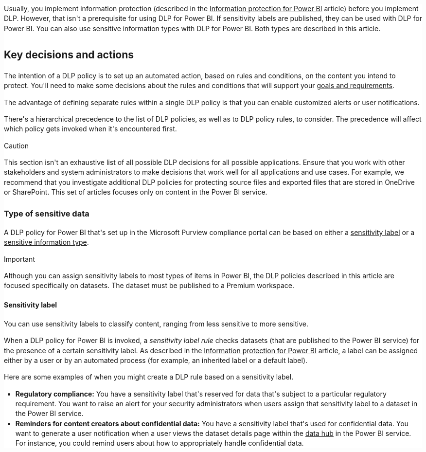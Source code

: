 Usually, you implement information protection (described in the [Information protection for Power BI](powerbi-implementation-planning-info-protection.md) article) before you implement DLP. However, that isn't a prerequisite for using DLP for Power BI. If sensitivity labels are published, they can be used with DLP for Power BI. You can also use sensitive information types with DLP for Power BI. Both types are described in this article.

## Key decisions and actions

The intention of a DLP policy is to set up an automated action, based on rules and conditions, on the content you intend to protect. You'll need to make some decisions about the rules and conditions that will support your [goals and requirements](powerbi-implementation-planning-organization-level-info-protection.md#goals-and-requirements).

The advantage of defining separate rules within a single DLP policy is that you can enable customized alerts or user notifications.

There's a hierarchical precedence to the list of DLP policies, as well as to DLP policy rules, to consider. The precedence will affect which policy gets invoked when it's encountered first.

> [!CAUTION]
> This section isn't an exhaustive list of all possible DLP decisions for all possible applications. Ensure that you work with other stakeholders and system administrators to make decisions that work well for all applications and use cases. For example, we recommend that you investigate additional DLP policies for protecting source files and exported files that are stored in OneDrive or SharePoint. This set of articles focuses only on content in the Power BI service.

### Type of sensitive data

A DLP policy for Power BI that's set up in the Microsoft Purview compliance portal can be based on either a [sensitivity label](/microsoft-365/compliance/sensitivity-labels) or a [sensitive information type](/microsoft-365/compliance/sensitive-information-type-learn-about).

> [!IMPORTANT]
> Although you can assign sensitivity labels to most types of items in Power BI, the DLP policies described in this article are focused specifically on datasets. The dataset must be published to a Premium workspace.

#### Sensitivity label

You can use sensitivity labels to classify content, ranging from less sensitive to more sensitive.

When a DLP policy for Power BI is invoked, a _sensitivity label rule_ checks datasets (that are published to the Power BI service) for the presence of a certain sensitivity label. As described in the [Information protection for Power BI](powerbi-implementation-planning-info-protection.md) article, a label can be assigned either by a user or by an automated process (for example, an inherited label or a default label).

Here are some examples of when you might create a DLP rule based on a sensitivity label.

- **Regulatory compliance:** You have a sensitivity label that's reserved for data that's subject to a particular regulatory requirement. You want to raise an alert for your security administrators when users assign that sensitivity label to a dataset in the Power BI service.
- **Reminders for content creators about confidential data:** You have a sensitivity label that's used for confidential data. You want to generate a user notification when a user views the dataset details page within the [data hub](/power-bi/connect-data/service-data-hub?tabs=datasets) in the Power BI service. For instance, you could remind users about how to appropriately handle confidential data.
